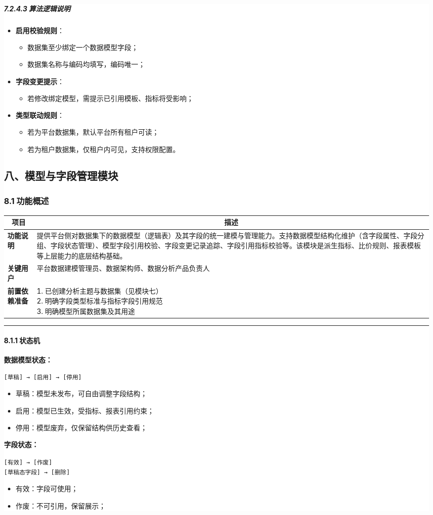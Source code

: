 ##### 7.2.4.3 算法逻辑说明

*   **启用校验规则**：
    
    *   数据集至少绑定一个数据模型字段；
        
    *   数据集名称与编码均填写，编码唯一；
        
*   **字段变更提示**：
    
    *   若修改绑定模型，需提示已引用模板、指标将受影响；
        
*   **类型联动规则**：
    
    *   若为平台数据集，默认平台所有租户可读；
        
    *   若为租户数据集，仅租户内可见，支持权限配置。
        

## 八、模型与字段管理模块

### 8.1 功能概述

| 项目 | 描述 |
| --- | --- |
| **功能说明** | 提供平台侧对数据集下的数据模型（逻辑表）及其字段的统一建模与管理能力。支持数据模型结构化维护（含字段属性、字段分组、字段状态管理）、模型字段引用校验、字段变更记录追踪、字段引用指标校验等。该模块是派生指标、比价规则、报表模板等上层能力的底层结构基础。 |
| **关键用户** | 平台数据建模管理员、数据架构师、数据分析产品负责人 |
| **前置依赖准备** | 1. 已创建分析主题与数据集（见模块七）<br>2. 明确字段类型标准与指标字段引用规范<br>3. 明确模型所属数据集及其用途 |

---

#### 8.1.1 状态机

**数据模型状态：**

```plaintext
[草稿] → [启用] → [停用]

```

*   草稿：模型未发布，可自由调整字段结构；
    
*   启用：模型已生效，受指标、报表引用约束；
    
*   停用：模型废弃，仅保留结构供历史查看；
    

**字段状态：**

```plaintext
[有效] → [作废]
[草稿态字段] → [删除]

```

*   有效：字段可使用；
    
*   作废：不可引用，保留展示；
    